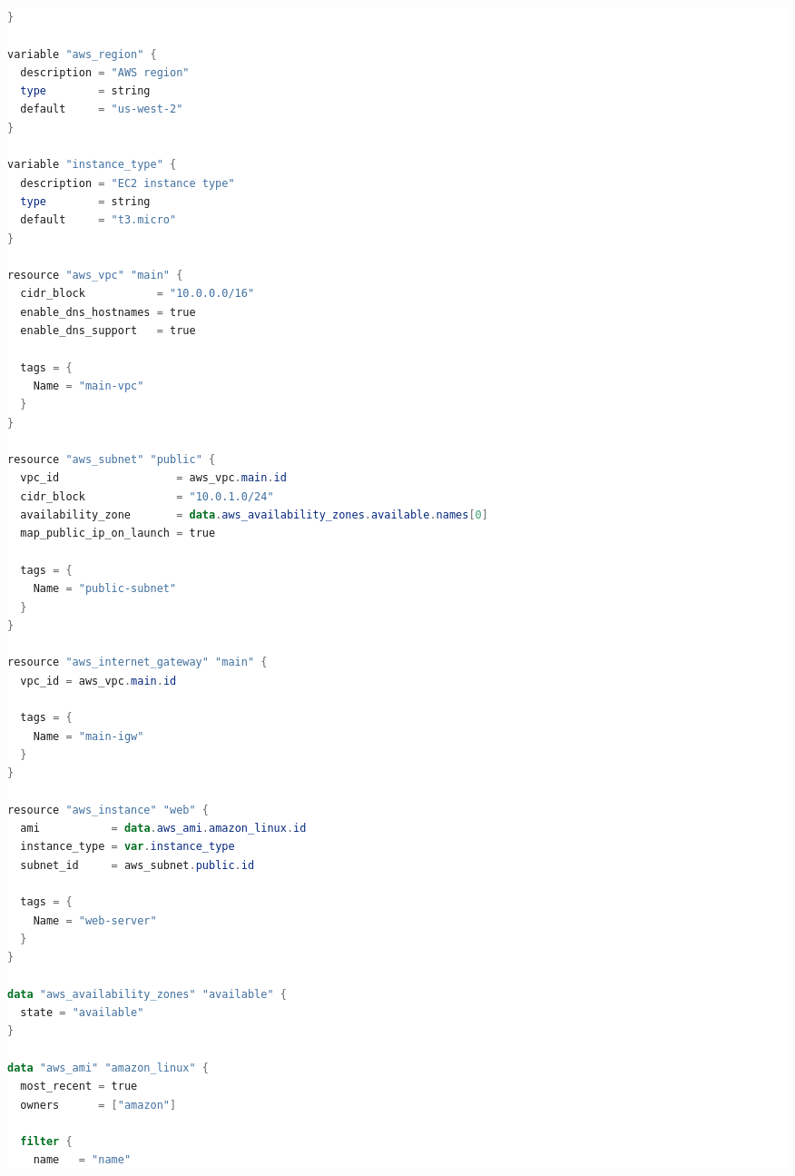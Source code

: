 ```powershell
}

variable "aws_region" {
  description = "AWS region"
  type        = string
  default     = "us-west-2"
}

variable "instance_type" {
  description = "EC2 instance type"
  type        = string
  default     = "t3.micro"
}

resource "aws_vpc" "main" {
  cidr_block           = "10.0.0.0/16"
  enable_dns_hostnames = true
  enable_dns_support   = true

  tags = {
    Name = "main-vpc"
  }
}

resource "aws_subnet" "public" {
  vpc_id                  = aws_vpc.main.id
  cidr_block              = "10.0.1.0/24"
  availability_zone       = data.aws_availability_zones.available.names[0]
  map_public_ip_on_launch = true

  tags = {
    Name = "public-subnet"
  }
}

resource "aws_internet_gateway" "main" {
  vpc_id = aws_vpc.main.id

  tags = {
    Name = "main-igw"
  }
}

resource "aws_instance" "web" {
  ami           = data.aws_ami.amazon_linux.id
  instance_type = var.instance_type
  subnet_id     = aws_subnet.public.id

  tags = {
    Name = "web-server"
  }
}

data "aws_availability_zones" "available" {
  state = "available"
}

data "aws_ami" "amazon_linux" {
  most_recent = true
  owners      = ["amazon"]

  filter {
    name   = "name"
```